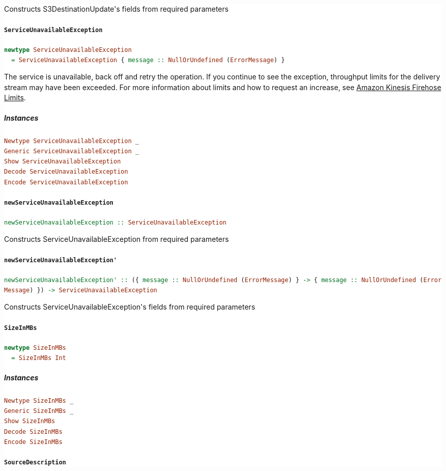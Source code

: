 Constructs S3DestinationUpdate's fields from required parameters

#### `ServiceUnavailableException`

``` purescript
newtype ServiceUnavailableException
  = ServiceUnavailableException { message :: NullOrUndefined (ErrorMessage) }
```

<p>The service is unavailable, back off and retry the operation. If you continue to see the exception, throughput limits for the delivery stream may have been exceeded. For more information about limits and how to request an increase, see <a href="http://docs.aws.amazon.com/firehose/latest/dev/limits.html">Amazon Kinesis Firehose Limits</a>.</p>

##### Instances
``` purescript
Newtype ServiceUnavailableException _
Generic ServiceUnavailableException _
Show ServiceUnavailableException
Decode ServiceUnavailableException
Encode ServiceUnavailableException
```

#### `newServiceUnavailableException`

``` purescript
newServiceUnavailableException :: ServiceUnavailableException
```

Constructs ServiceUnavailableException from required parameters

#### `newServiceUnavailableException'`

``` purescript
newServiceUnavailableException' :: ({ message :: NullOrUndefined (ErrorMessage) } -> { message :: NullOrUndefined (ErrorMessage) }) -> ServiceUnavailableException
```

Constructs ServiceUnavailableException's fields from required parameters

#### `SizeInMBs`

``` purescript
newtype SizeInMBs
  = SizeInMBs Int
```

##### Instances
``` purescript
Newtype SizeInMBs _
Generic SizeInMBs _
Show SizeInMBs
Decode SizeInMBs
Encode SizeInMBs
```

#### `SourceDescription`
